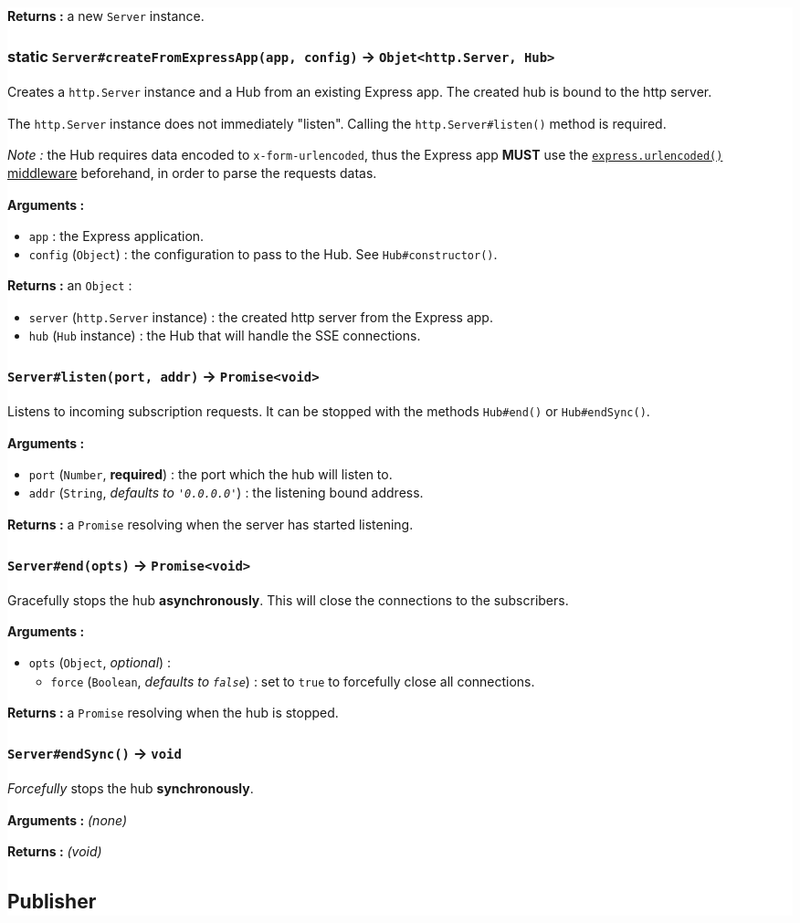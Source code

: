 **Returns :** a new `Server` instance.

### static `Server#createFromExpressApp(app, config)` -> `Objet<http.Server, Hub>`

Creates a `http.Server` instance and a Hub from an existing Express app. The created hub is bound to the http server.

The `http.Server` instance does not immediately "listen". Calling the `http.Server#listen()` method is required.

*Note :* the Hub requires data encoded to `x-form-urlencoded`, thus the Express app **MUST** use the [`express.urlencoded()` middleware](https://expressjs.com/en/api.html#express.urlencoded) beforehand, in order to parse the requests datas.

**Arguments :**

* `app` : the Express application.
* `config` (`Object`) : the configuration to pass to the Hub. See `Hub#constructor()`.

**Returns :** an `Object` :

* `server` (`http.Server` instance) : the created http server from the Express app.
* `hub` (`Hub` instance) : the Hub that will handle the SSE connections.

### `Server#listen(port, addr)` -> `Promise<void>`

Listens to incoming subscription requests. It can be stopped with the methods `Hub#end()` or `Hub#endSync()`.

**Arguments :**

* `port` (`Number`, **required**) : the port which the hub will listen to.
* `addr` (`String`, *defaults to `'0.0.0.0'`*) : the listening bound address.

**Returns :** a `Promise` resolving when the server has started listening.

### `Server#end(opts)` -> `Promise<void>`

Gracefully stops the hub **asynchronously**. This will close the connections to the subscribers.

**Arguments :**

* `opts` (`Object`, *optional*) :
  * `force` (`Boolean`, *defaults to `false`*) : set to `true` to forcefully close all connections.

**Returns :** a `Promise` resolving when the hub is stopped.

### `Server#endSync()` -> `void`

*Forcefully* stops the hub **synchronously**.

**Arguments :** *(none)*

**Returns :** *(void)*

## Publisher
